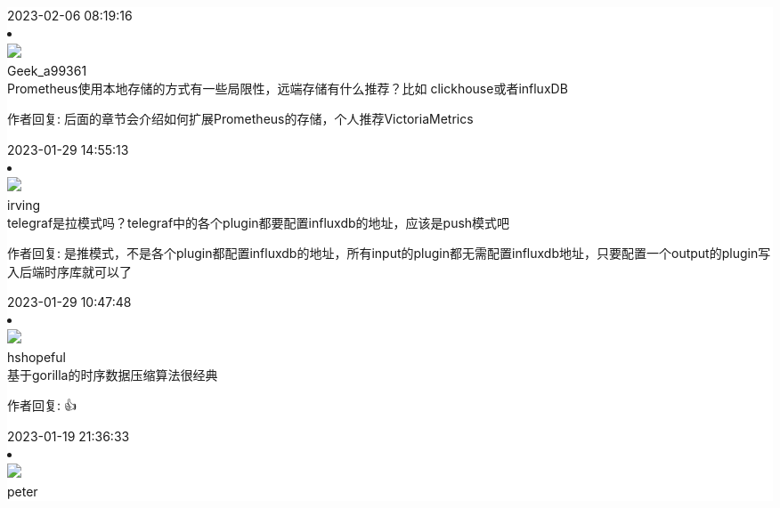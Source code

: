   </div>
  <div class="_3klNVc4Z_0">
    <div class="_3Hkula0k_0">2023-02-06 08:19:16</div>
  </div>
</div>
</div>
</li>
<li>
<div class="_2sjJGcOH_0"><img src="https://thirdwx.qlogo.cn/mmopen/vi_32/f2kMO4JlbHCfR4tJuibUS1iazgkiaFymkKQgEl69c36cTKXgIMAibrT1SkjTYf5oOvWxcENGFW6eU3efaSGufDLprw/132"
  class="_3FLYR4bF_0">
<div class="_36ChpWj4_0">
  <div class="_2zFoi7sd_0"><span>Geek_a99361</span>
  </div>
  <div class="_2_QraFYR_0">Prometheus使用本地存储的方式有一些局限性，远端存储有什么推荐？比如 clickhouse或者influxDB</div>
  <div class="_10o3OAxT_0">
    <p class="_3KxQPN3V_0">作者回复: 后面的章节会介绍如何扩展Prometheus的存储，个人推荐VictoriaMetrics</p>
  </div>
  <div class="_3klNVc4Z_0">
    <div class="_3Hkula0k_0">2023-01-29 14:55:13</div>
  </div>
</div>
</div>
</li>
<li>
<div class="_2sjJGcOH_0"><img src="http://thirdwx.qlogo.cn/mmopen/vi_32/Q0j4TwGTfTKicaBCtrCtnyCEicU8SZJLgRa9gicmhiaWF5krYdWRHkMbALz3tQBxOOj2Eia4DoQw1Vcvib8N5Vy7jvPg/132"
  class="_3FLYR4bF_0">
<div class="_36ChpWj4_0">
  <div class="_2zFoi7sd_0"><span>irving</span>
  </div>
  <div class="_2_QraFYR_0">telegraf是拉模式吗？telegraf中的各个plugin都要配置influxdb的地址，应该是push模式吧</div>
  <div class="_10o3OAxT_0">
    <p class="_3KxQPN3V_0">作者回复: 是推模式，不是各个plugin都配置influxdb的地址，所有input的plugin都无需配置influxdb地址，只要配置一个output的plugin写入后端时序库就可以了</p>
  </div>
  <div class="_3klNVc4Z_0">
    <div class="_3Hkula0k_0">2023-01-29 10:47:48</div>
  </div>
</div>
</div>
</li>
<li>
<div class="_2sjJGcOH_0"><img src="https://static001.geekbang.org/account/avatar/00/12/4f/b0/ab179368.jpg"
  class="_3FLYR4bF_0">
<div class="_36ChpWj4_0">
  <div class="_2zFoi7sd_0"><span>hshopeful</span>
  </div>
  <div class="_2_QraFYR_0">基于gorilla的时序数据压缩算法很经典</div>
  <div class="_10o3OAxT_0">
    <p class="_3KxQPN3V_0">作者回复: 👍</p>
  </div>
  <div class="_3klNVc4Z_0">
    <div class="_3Hkula0k_0">2023-01-19 21:36:33</div>
  </div>
</div>
</div>
</li>
<li>
<div class="_2sjJGcOH_0"><img src="https://static001.geekbang.org/account/avatar/00/10/25/87/f3a69d1b.jpg"
  class="_3FLYR4bF_0">
<div class="_36ChpWj4_0">
  <div class="_2zFoi7sd_0"><span>peter</span>